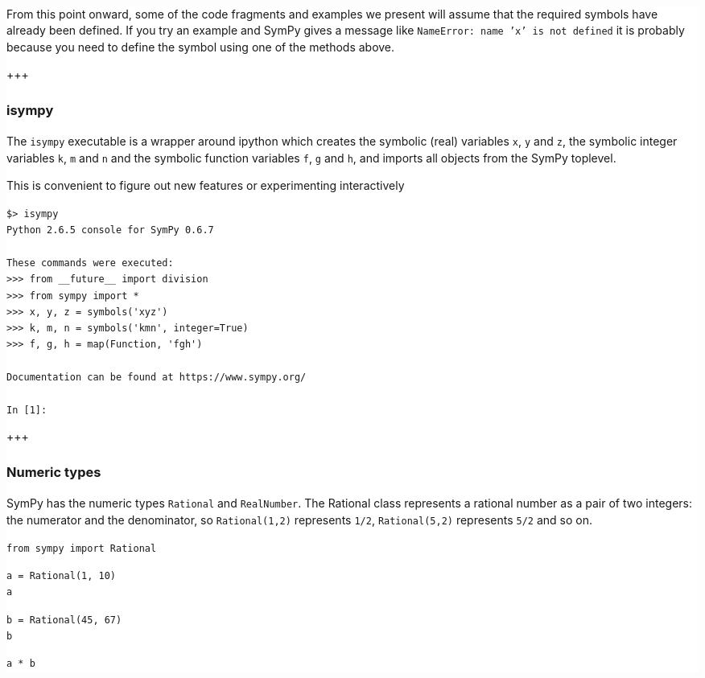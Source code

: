 From this point onward, some of the code fragments and examples we present will
assume that the required symbols have already been defined. If you try an
example and SymPy gives a message like `NameError: name ’x’ is not defined` it
is probably because you need to define the symbol using one of the methods
above.

+++

### isympy

The `isympy` executable is a wrapper around ipython which creates the symbolic
(real) variables `x`, `y` and `z`, the symbolic integer variables `k`, `m` and
`n` and the symbolic function variables `f`, `g` and `h`, and imports all
objects from the SymPy toplevel.

This is convenient to figure out new features or experimenting interactively

    $> isympy
    Python 2.6.5 console for SymPy 0.6.7

    These commands were executed:
    >>> from __future__ import division
    >>> from sympy import *
    >>> x, y, z = symbols('xyz')
    >>> k, m, n = symbols('kmn', integer=True)
    >>> f, g, h = map(Function, 'fgh')

    Documentation can be found at https://www.sympy.org/

    In [1]:

+++

### Numeric types

SymPy has the numeric types `Rational` and `RealNumber`. The Rational class
represents a rational number as a pair of two integers: the numerator and the
denominator, so `Rational(1,2)` represents `1/2`, `Rational(5,2)` represents
`5/2` and so on.

```{code-cell} ipython3
from sympy import Rational
```

```{code-cell} ipython3
a = Rational(1, 10)
a
```

```{code-cell} ipython3
b = Rational(45, 67)
b
```

```{code-cell} ipython3
a * b
```

